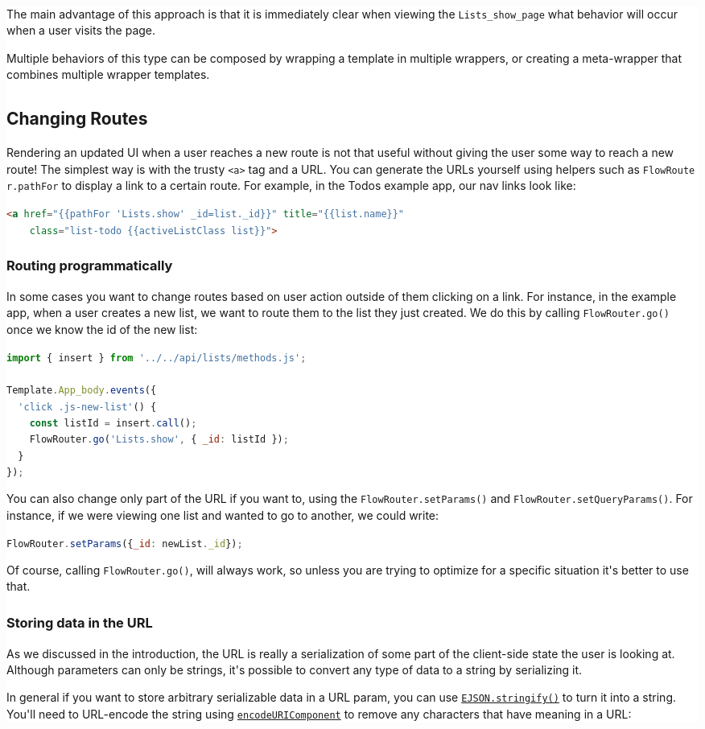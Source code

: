 The main advantage of this approach is that it is immediately clear when viewing the `Lists_show_page` what behavior will occur when a user visits the page.

Multiple behaviors of this type can be composed by wrapping a template in multiple wrappers, or creating a meta-wrapper that combines multiple wrapper templates.

<h2 id="changing-routes">Changing Routes</h2>

Rendering an updated UI when a user reaches a new route is not that useful without giving the user some way to reach a new route! The simplest way is with the trusty `<a>` tag and a URL. You can generate the URLs yourself using helpers such as `FlowRouter.pathFor` to display a link to a certain route. For example, in the Todos example app, our nav links look like:


```html
<a href="{{pathFor 'Lists.show' _id=list._id}}" title="{{list.name}}"
    class="list-todo {{activeListClass list}}">
```

<h3 id="routing-programmatically">Routing programmatically</h3>

In some cases you want to change routes based on user action outside of them clicking on a link. For instance, in the example app, when a user creates a new list, we want to route them to the list they just created. We do this by calling `FlowRouter.go()` once we know the id of the new list:

```js
import { insert } from '../../api/lists/methods.js';

Template.App_body.events({
  'click .js-new-list'() {
    const listId = insert.call();
    FlowRouter.go('Lists.show', { _id: listId });
  }
});
```

You can also change only part of the URL if you want to, using the `FlowRouter.setParams()` and `FlowRouter.setQueryParams()`. For instance, if we were viewing one list and wanted to go to another, we could write:

```js
FlowRouter.setParams({_id: newList._id});
```

Of course, calling `FlowRouter.go()`, will always work, so unless you are trying to optimize for a specific situation it's better to use that.

<h3 id="storing-data-in-the-url">Storing data in the URL</h3>

As we discussed in the introduction, the URL is really a serialization of some part of the client-side state the user is looking at. Although parameters can only be strings, it's possible to convert any type of data to a string by serializing it.

In general if you want to store arbitrary serializable data in a URL param, you can use [`EJSON.stringify()`](http://docs.meteor.com/#/full/ejson_stringify) to turn it into a string. You'll need to URL-encode the string using [`encodeURIComponent`](https://developer.mozilla.org/en-US/docs/Web/JavaScript/Reference/Global_Objects/encodeURIComponent) to remove any characters that have meaning in a URL:
